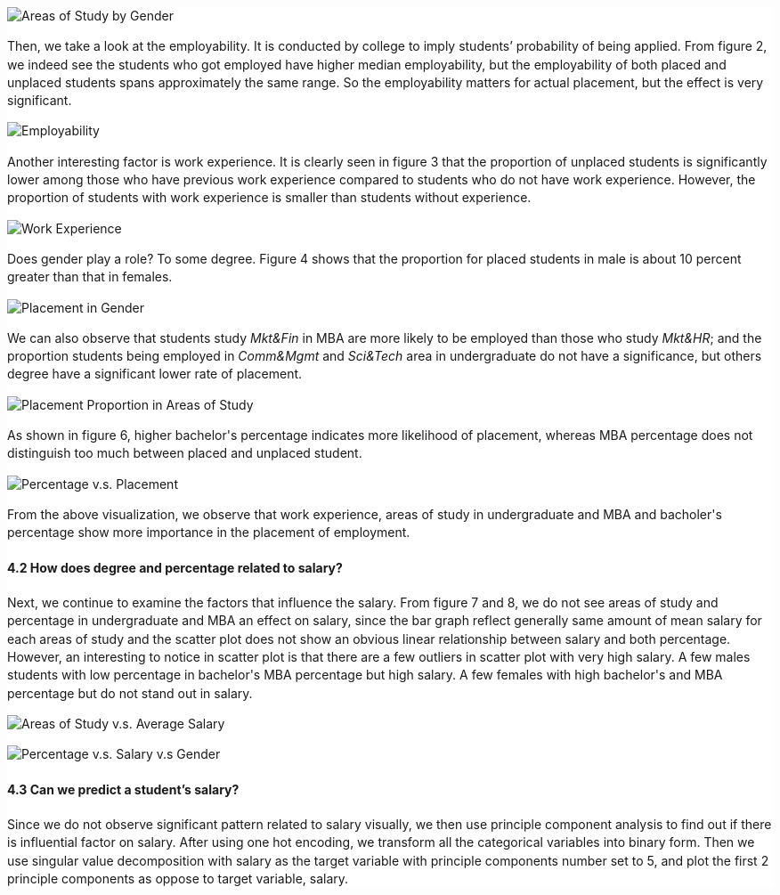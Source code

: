 ![Areas of Study by Gender](https://github.com/rickonz/rickonz.github.io/blob/master/project-docs/ds100-placement/image/visualization%20(3).png?raw=true) 

Then, we take a look at the employability. It is conducted by college to imply students’ probability of being applied. From figure 2, we indeed see the students who got employed have higher median employability, but the employability of both placed and unplaced students spans  approximately the same range. So the employability matters for actual placement, but the effect is very significant.


![Employability](https://github.com/rickonz/rickonz.github.io/blob/master/project-docs/ds100-placement/image/visualization%20(4).png?raw=true) 

Another interesting factor is work experience. It is clearly seen in figure 3 that the proportion of unplaced students is significantly lower among those who have previous work experience compared to students who do not have work experience. However, the proportion of students with work experience is  smaller than students without experience.

![Work Experience](https://github.com/rickonz/rickonz.github.io/blob/master/project-docs/ds100-placement/image/visualization%20(5).png?raw=true) 

Does gender play a role? To some degree. Figure 4 shows that the proportion for placed students in male is about 10 percent greater than that in females.

![Placement in Gender](https://github.com/rickonz/rickonz.github.io/blob/master/project-docs/ds100-placement/image/visualization%20(6).png?raw=true) 

We can also observe that students study *Mkt&Fin* in MBA are more likely to be employed than those who study *Mkt&HR*; and the proportion students being employed in *Comm&Mgmt* and *Sci&Tech* area in undergraduate do not have a significance, but others degree have a significant lower rate of placement.

![Placement Proportion in Areas of Study](https://github.com/rickonz/rickonz.github.io/blob/master/project-docs/ds100-placement/image/visualization%20(7).png?raw=true) 

As shown in figure 6, higher bachelor's percentage indicates more likelihood of placement, whereas MBA percentage does not distinguish too much between placed and unplaced student.

![Percentage v.s. Placement](https://github.com/rickonz/rickonz.github.io/blob/master/project-docs/ds100-placement/image/visualization%20(9).png?raw=true) 

From the above visualization, we observe that work experience, areas of study in undergraduate and MBA and bacholer's percentage show more importance in the placement of employment.

#### 4.2 How does degree and percentage related to salary?
Next, we continue to examine the factors that influence the salary. From figure 7 and 8, we do not see areas of study and percentage in undergraduate and MBA an effect on salary, since the bar graph reflect generally same amount of mean salary for each areas of study and the scatter plot does not show an obvious linear relationship between salary and both percentage. However, an interesting to notice in scatter plot is that there are a few outliers in scatter plot with very high salary. A few males students with low percentage in bachelor's MBA percentage but high salary. A few females with high bachelor's and MBA percentage but do not stand out in salary.


![Areas of Study v.s. Average Salary](https://github.com/rickonz/rickonz.github.io/blob/master/project-docs/ds100-placement/image/visualization%20(12).png?raw=true)

![Percentage v.s. Salary v.s Gender](https://github.com/rickonz/rickonz.github.io/blob/master/project-docs/ds100-placement/image/visualization%20(10).png?raw=true)

#### 4.3 Can we predict a student’s salary?
Since we do not observe significant pattern related to salary visually, we then use principle component analysis to find out if there is influential factor on salary. After using one hot encoding, we transform all the categorical variables into binary form. Then we use singular value decomposition with salary as the target variable with principle components number set to 5, and plot the first 2 principle components as oppose to target variable, salary.
